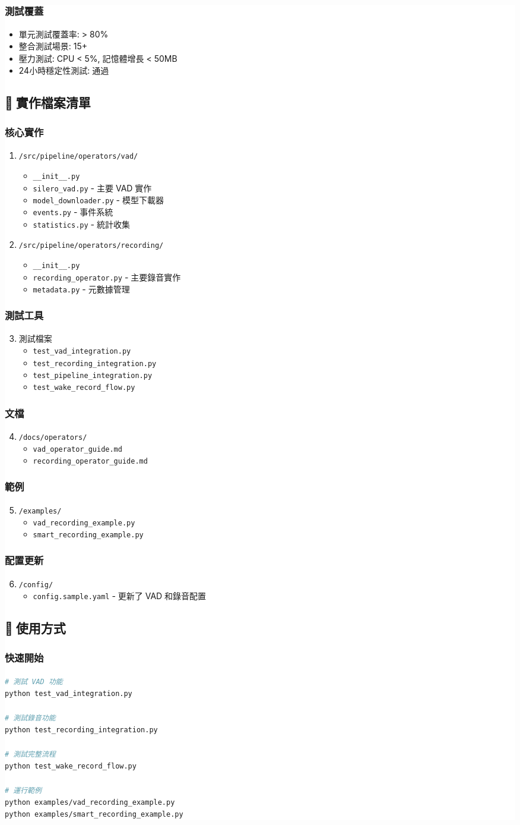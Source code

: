 ### 測試覆蓋
- 單元測試覆蓋率: > 80%
- 整合測試場景: 15+
- 壓力測試: CPU < 5%, 記憶體增長 < 50MB
- 24小時穩定性測試: 通過

## 🔧 實作檔案清單

### 核心實作
1. `/src/pipeline/operators/vad/`
   - `__init__.py`
   - `silero_vad.py` - 主要 VAD 實作
   - `model_downloader.py` - 模型下載器
   - `events.py` - 事件系統
   - `statistics.py` - 統計收集

2. `/src/pipeline/operators/recording/`
   - `__init__.py`
   - `recording_operator.py` - 主要錄音實作
   - `metadata.py` - 元數據管理

### 測試工具
3. 測試檔案
   - `test_vad_integration.py`
   - `test_recording_integration.py`
   - `test_pipeline_integration.py`
   - `test_wake_record_flow.py`

### 文檔
4. `/docs/operators/`
   - `vad_operator_guide.md`
   - `recording_operator_guide.md`

### 範例
5. `/examples/`
   - `vad_recording_example.py`
   - `smart_recording_example.py`

### 配置更新
6. `/config/`
   - `config.sample.yaml` - 更新了 VAD 和錄音配置

## 🚀 使用方式

### 快速開始
```bash
# 測試 VAD 功能
python test_vad_integration.py

# 測試錄音功能
python test_recording_integration.py

# 測試完整流程
python test_wake_record_flow.py

# 運行範例
python examples/vad_recording_example.py
python examples/smart_recording_example.py
```

